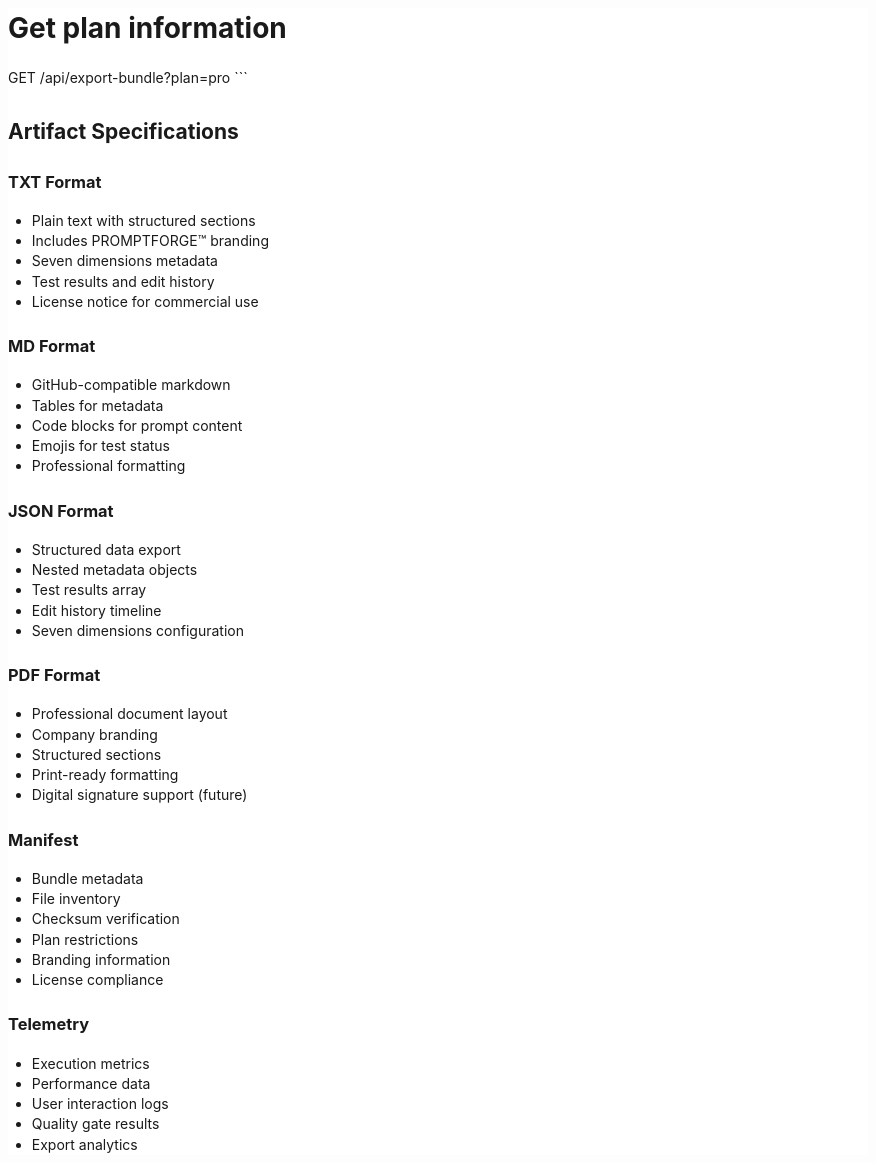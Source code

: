 # Get plan information
GET /api/export-bundle?plan=pro
\`\`\`

## Artifact Specifications

### TXT Format
- Plain text with structured sections
- Includes PROMPTFORGE™ branding
- Seven dimensions metadata
- Test results and edit history
- License notice for commercial use

### MD Format
- GitHub-compatible markdown
- Tables for metadata
- Code blocks for prompt content
- Emojis for test status
- Professional formatting

### JSON Format
- Structured data export
- Nested metadata objects
- Test results array
- Edit history timeline
- Seven dimensions configuration

### PDF Format
- Professional document layout
- Company branding
- Structured sections
- Print-ready formatting
- Digital signature support (future)

### Manifest
- Bundle metadata
- File inventory
- Checksum verification
- Plan restrictions
- Branding information
- License compliance

### Telemetry
- Execution metrics
- Performance data
- User interaction logs
- Quality gate results
- Export analytics
